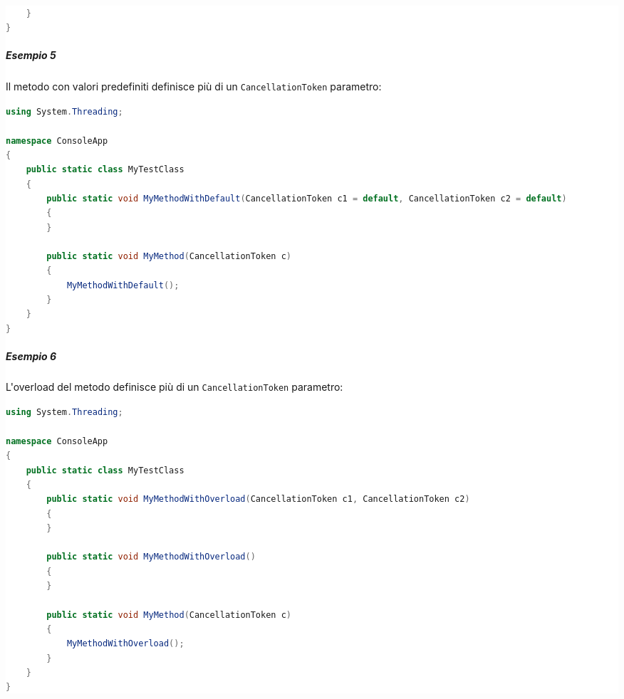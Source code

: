 ```csharp
    }
}
```

##### <a name="example-5"></a>Esempio 5

Il metodo con valori predefiniti definisce più di un `CancellationToken` parametro:

```csharp
using System.Threading;

namespace ConsoleApp
{
    public static class MyTestClass
    {
        public static void MyMethodWithDefault(CancellationToken c1 = default, CancellationToken c2 = default)
        {
        }

        public static void MyMethod(CancellationToken c)
        {
            MyMethodWithDefault();
        }
    }
}
```

##### <a name="example-6"></a>Esempio 6

L'overload del metodo definisce più di un `CancellationToken` parametro:

```csharp
using System.Threading;

namespace ConsoleApp
{
    public static class MyTestClass
    {
        public static void MyMethodWithOverload(CancellationToken c1, CancellationToken c2)
        {
        }

        public static void MyMethodWithOverload()
        {
        }

        public static void MyMethod(CancellationToken c)
        {
            MyMethodWithOverload();
        }
    }
}
```
